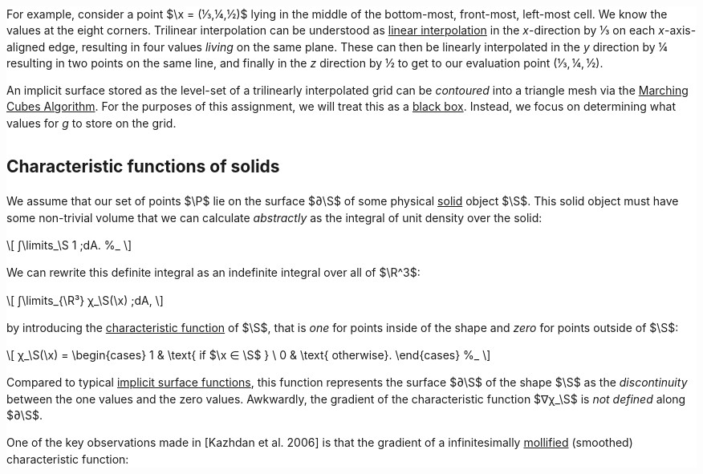 For example, consider a point $\x = (⅓,¼,½)$ lying in the middle of the
bottom-most, front-most, left-most cell. We know the values at the eight
corners. Trilinear interpolation can be understood as [linear
interpolation](https://en.wikipedia.org/wiki/Linear_interpolation) in the
$x$-direction by $⅓$ on each $x$-axis-aligned edge, resulting in four values
_living_ on the same plane. These can then be linearly interpolated in the $y$
direction by $¼$ resulting in two points on the same line, and finally in the
$z$ direction by $½$ to get to our evaluation point $(⅓,¼,½)$.

An implicit surface stored as the level-set of a trilinearly interpolated grid
can be _contoured_ into a triangle mesh via the [Marching Cubes
Algorithm](https://en.wikipedia.org/wiki/Marching&5Fcubes). 
For the purposes of this assignment, we will treat this as a [black
box](https://en.wikipedia.org/wiki/Black%5Fbox). Instead, we focus on
determining what values for $g$ to store on the grid.

## Characteristic functions of solids

We assume that our set of points $\P$ lie on the surface $∂\S$ of some physical
[solid](https://en.wikipedia.org/wiki/Solid) object $\S$. This solid object
must have some non-trivial volume that we can calculate _abstractly_ as the
integral of unit density over the solid:

\\[
∫\limits_\S 1 \;dA.                                                        %_
\\]

We can rewrite this definite integral as an indefinite integral over all of
$\R^3$:

\\[
∫\limits_{\R³} χ_\S(\x) \;dA,
\\]

by introducing the [characteristic
function](https://en.wikipedia.org/wiki/Indicator%5Ffunction) of $\S$, that is
_one_ for points inside of the shape and _zero_ for points outside of $\S$:

\\[
χ_\S(\x) = \begin{cases}
  1 & \text{ if $\x ∈ \S$ } \\
  0 & \text{ otherwise}.
\end{cases}                                                             %_
\\]

Compared to typical [implicit surface
functions](https://en.wikipedia.org/wiki/Implicit%5Fsurface), this function
represents the surface $∂\S$ of the shape $\S$ as the _discontinuity_ between
the one values and the zero values. Awkwardly, the gradient of the
characteristic function $∇χ_\S$ is _not defined_ along $∂\S$.

One of the key observations made in [Kazhdan et al. 2006] is that the gradient
of a infinitesimally [mollified](https://en.wikipedia.org/wiki/Mollifier)
(smoothed) characteristic function: 
